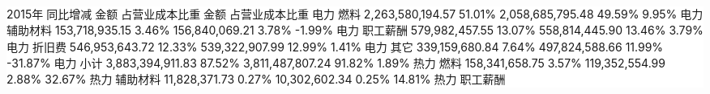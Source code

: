 2015年
同比增减
金额
占营业成本比重
金额
占营业成本比重
电力
燃料
2,263,580,194.57
51.01%
2,058,685,795.48
49.59%
9.95%
电力
辅助材料
153,718,935.15
3.46%
156,840,069.21
3.78%
-1.99%
电力
职工薪酬
579,982,457.55
13.07%
558,814,445.90
13.46%
3.79%
电力
折旧费
546,953,643.72
12.33%
539,322,907.99
12.99%
1.41%
电力
其它
339,159,680.84
7.64%
497,824,588.66
11.99%
-31.87%
电力
小计
3,883,394,911.83
87.52%
3,811,487,807.24
91.82%
1.89%
热力
燃料
158,341,658.75
3.57%
119,352,554.99
2.88%
32.67%
热力
辅助材料
11,828,371.73
0.27%
10,302,602.34
0.25%
14.81%
热力
职工薪酬